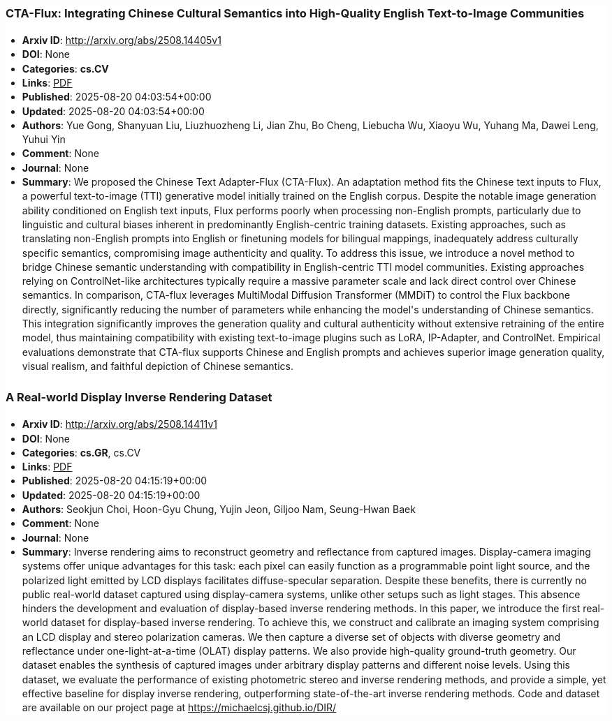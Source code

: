 

### CTA-Flux: Integrating Chinese Cultural Semantics into High-Quality English Text-to-Image Communities
- **Arxiv ID**: http://arxiv.org/abs/2508.14405v1
- **DOI**: None
- **Categories**: **cs.CV**
- **Links**: [PDF](http://arxiv.org/pdf/2508.14405v1)
- **Published**: 2025-08-20 04:03:54+00:00
- **Updated**: 2025-08-20 04:03:54+00:00
- **Authors**: Yue Gong, Shanyuan Liu, Liuzhuozheng Li, Jian Zhu, Bo Cheng, Liebucha Wu, Xiaoyu Wu, Yuhang Ma, Dawei Leng, Yuhui Yin
- **Comment**: None
- **Journal**: None
- **Summary**: We proposed the Chinese Text Adapter-Flux (CTA-Flux). An adaptation method fits the Chinese text inputs to Flux, a powerful text-to-image (TTI) generative model initially trained on the English corpus. Despite the notable image generation ability conditioned on English text inputs, Flux performs poorly when processing non-English prompts, particularly due to linguistic and cultural biases inherent in predominantly English-centric training datasets. Existing approaches, such as translating non-English prompts into English or finetuning models for bilingual mappings, inadequately address culturally specific semantics, compromising image authenticity and quality. To address this issue, we introduce a novel method to bridge Chinese semantic understanding with compatibility in English-centric TTI model communities. Existing approaches relying on ControlNet-like architectures typically require a massive parameter scale and lack direct control over Chinese semantics. In comparison, CTA-flux leverages MultiModal Diffusion Transformer (MMDiT) to control the Flux backbone directly, significantly reducing the number of parameters while enhancing the model's understanding of Chinese semantics. This integration significantly improves the generation quality and cultural authenticity without extensive retraining of the entire model, thus maintaining compatibility with existing text-to-image plugins such as LoRA, IP-Adapter, and ControlNet. Empirical evaluations demonstrate that CTA-flux supports Chinese and English prompts and achieves superior image generation quality, visual realism, and faithful depiction of Chinese semantics.



### A Real-world Display Inverse Rendering Dataset
- **Arxiv ID**: http://arxiv.org/abs/2508.14411v1
- **DOI**: None
- **Categories**: **cs.GR**, cs.CV
- **Links**: [PDF](http://arxiv.org/pdf/2508.14411v1)
- **Published**: 2025-08-20 04:15:19+00:00
- **Updated**: 2025-08-20 04:15:19+00:00
- **Authors**: Seokjun Choi, Hoon-Gyu Chung, Yujin Jeon, Giljoo Nam, Seung-Hwan Baek
- **Comment**: None
- **Journal**: None
- **Summary**: Inverse rendering aims to reconstruct geometry and reflectance from captured images. Display-camera imaging systems offer unique advantages for this task: each pixel can easily function as a programmable point light source, and the polarized light emitted by LCD displays facilitates diffuse-specular separation. Despite these benefits, there is currently no public real-world dataset captured using display-camera systems, unlike other setups such as light stages. This absence hinders the development and evaluation of display-based inverse rendering methods. In this paper, we introduce the first real-world dataset for display-based inverse rendering. To achieve this, we construct and calibrate an imaging system comprising an LCD display and stereo polarization cameras. We then capture a diverse set of objects with diverse geometry and reflectance under one-light-at-a-time (OLAT) display patterns. We also provide high-quality ground-truth geometry. Our dataset enables the synthesis of captured images under arbitrary display patterns and different noise levels. Using this dataset, we evaluate the performance of existing photometric stereo and inverse rendering methods, and provide a simple, yet effective baseline for display inverse rendering, outperforming state-of-the-art inverse rendering methods. Code and dataset are available on our project page at https://michaelcsj.github.io/DIR/
